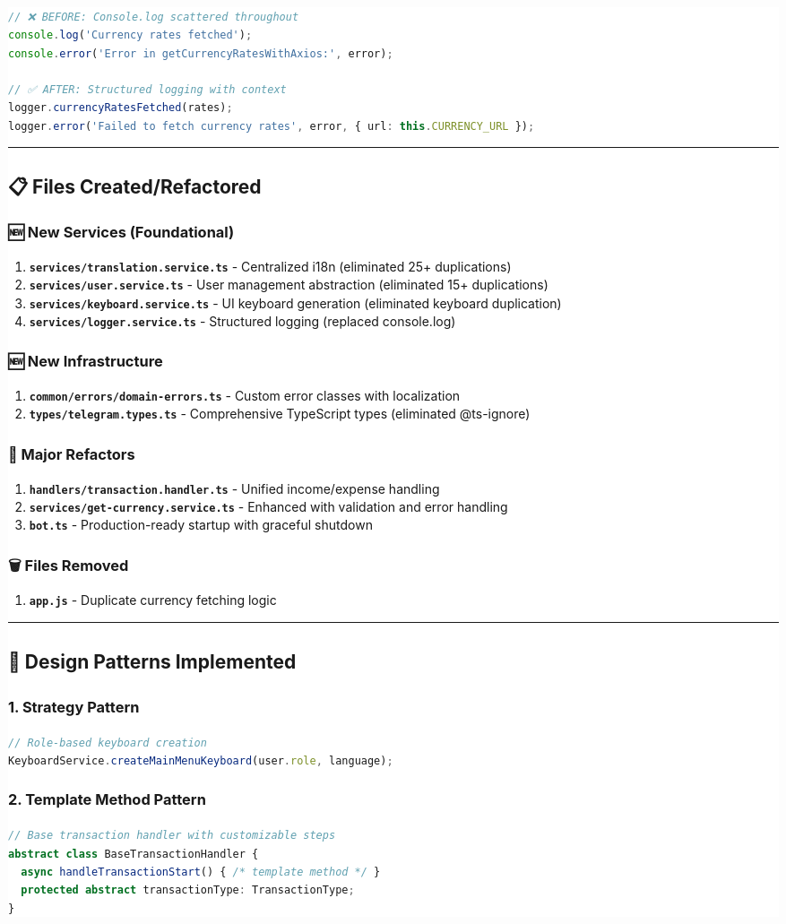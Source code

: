 ```typescript
// ❌ BEFORE: Console.log scattered throughout
console.log('Currency rates fetched');
console.error('Error in getCurrencyRatesWithAxios:', error);

// ✅ AFTER: Structured logging with context
logger.currencyRatesFetched(rates);
logger.error('Failed to fetch currency rates', error, { url: this.CURRENCY_URL });
```

---

## 📋 **Files Created/Refactored**

### **🆕 New Services (Foundational)**
1. **`services/translation.service.ts`** - Centralized i18n (eliminated 25+ duplications)
2. **`services/user.service.ts`** - User management abstraction (eliminated 15+ duplications)
3. **`services/keyboard.service.ts`** - UI keyboard generation (eliminated keyboard duplication)
4. **`services/logger.service.ts`** - Structured logging (replaced console.log)

### **🆕 New Infrastructure**
1. **`common/errors/domain-errors.ts`** - Custom error classes with localization
2. **`types/telegram.types.ts`** - Comprehensive TypeScript types (eliminated @ts-ignore)

### **🔄 Major Refactors**
1. **`handlers/transaction.handler.ts`** - Unified income/expense handling
2. **`services/get-currency.service.ts`** - Enhanced with validation and error handling
3. **`bot.ts`** - Production-ready startup with graceful shutdown

### **🗑️ Files Removed**
1. **`app.js`** - Duplicate currency fetching logic

---

## 🎯 **Design Patterns Implemented**

### **1. Strategy Pattern**
```typescript
// Role-based keyboard creation
KeyboardService.createMainMenuKeyboard(user.role, language);
```

### **2. Template Method Pattern**
```typescript
// Base transaction handler with customizable steps
abstract class BaseTransactionHandler {
  async handleTransactionStart() { /* template method */ }
  protected abstract transactionType: TransactionType;
}
```
